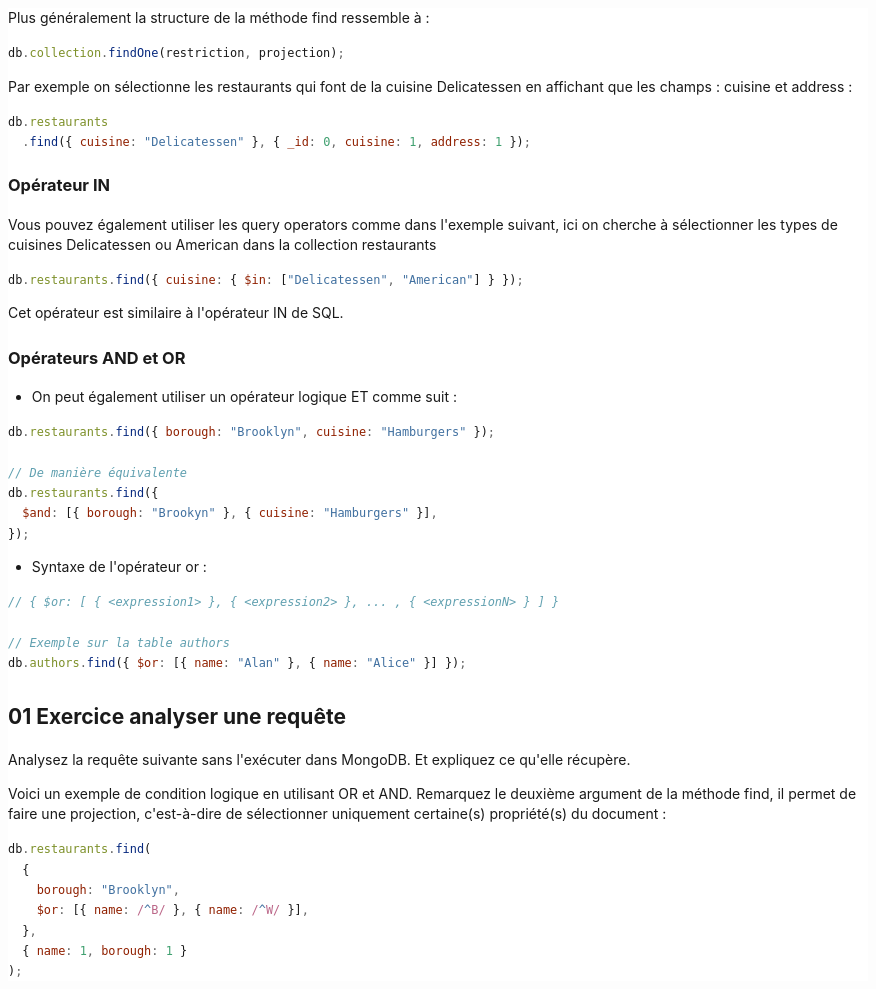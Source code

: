 Plus généralement la structure de la méthode find ressemble à :

```js
db.collection.findOne(restriction, projection);
```

Par exemple on sélectionne les restaurants qui font de la cuisine Delicatessen en affichant que les champs : cuisine et address :

```js
db.restaurants
  .find({ cuisine: "Delicatessen" }, { _id: 0, cuisine: 1, address: 1 });
```

### Opérateur IN

Vous pouvez également utiliser les query operators comme dans l'exemple suivant, ici on cherche à sélectionner les types de cuisines Delicatessen ou American dans la collection restaurants

```js
db.restaurants.find({ cuisine: { $in: ["Delicatessen", "American"] } });
```

Cet opérateur est similaire à l'opérateur IN de SQL.

### Opérateurs AND et OR

- On peut également utiliser un opérateur logique ET comme suit :

```js
db.restaurants.find({ borough: "Brooklyn", cuisine: "Hamburgers" });

// De manière équivalente
db.restaurants.find({
  $and: [{ borough: "Brookyn" }, { cuisine: "Hamburgers" }],
});
```

- Syntaxe de l'opérateur or :

```js
// { $or: [ { <expression1> }, { <expression2> }, ... , { <expressionN> } ] }

// Exemple sur la table authors
db.authors.find({ $or: [{ name: "Alan" }, { name: "Alice" }] });
```

## 01 Exercice analyser une requête

Analysez la requête suivante sans l'exécuter dans MongoDB. Et expliquez ce qu'elle récupère.

Voici un exemple de condition logique en utilisant OR et AND. Remarquez le deuxième argument de la méthode find, il permet de faire une projection, c'est-à-dire de sélectionner uniquement certaine(s) propriété(s) du document :

```js
db.restaurants.find(
  {
    borough: "Brooklyn",
    $or: [{ name: /^B/ }, { name: /^W/ }],
  },
  { name: 1, borough: 1 }
);
```
